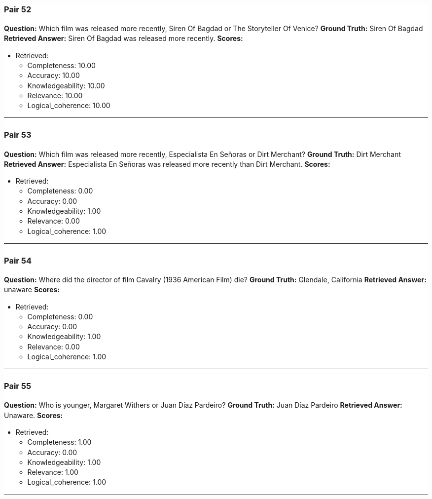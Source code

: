 
### Pair 52
**Question:** Which film was released more recently, Siren Of Bagdad or The Storyteller Of Venice?
**Ground Truth:** Siren Of Bagdad
**Retrieved Answer:** Siren Of Bagdad was released more recently.
**Scores:**
- Retrieved:
  - Completeness: 10.00
  - Accuracy: 10.00
  - Knowledgeability: 10.00
  - Relevance: 10.00
  - Logical_coherence: 10.00

---

### Pair 53
**Question:** Which film was released more recently, Especialista En Señoras or Dirt Merchant?
**Ground Truth:** Dirt Merchant
**Retrieved Answer:** Especialista En Señoras was released more recently than Dirt Merchant.
**Scores:**
- Retrieved:
  - Completeness: 0.00
  - Accuracy: 0.00
  - Knowledgeability: 1.00
  - Relevance: 0.00
  - Logical_coherence: 1.00

---

### Pair 54
**Question:** Where did the director of film Cavalry (1936 American Film) die?
**Ground Truth:** Glendale, California
**Retrieved Answer:** unaware
**Scores:**
- Retrieved:
  - Completeness: 0.00
  - Accuracy: 0.00
  - Knowledgeability: 1.00
  - Relevance: 0.00
  - Logical_coherence: 1.00

---

### Pair 55
**Question:** Who is younger, Margaret Withers or Juan Díaz Pardeiro?
**Ground Truth:** Juan Díaz Pardeiro
**Retrieved Answer:** Unaware.
**Scores:**
- Retrieved:
  - Completeness: 1.00
  - Accuracy: 0.00
  - Knowledgeability: 1.00
  - Relevance: 1.00
  - Logical_coherence: 1.00

---